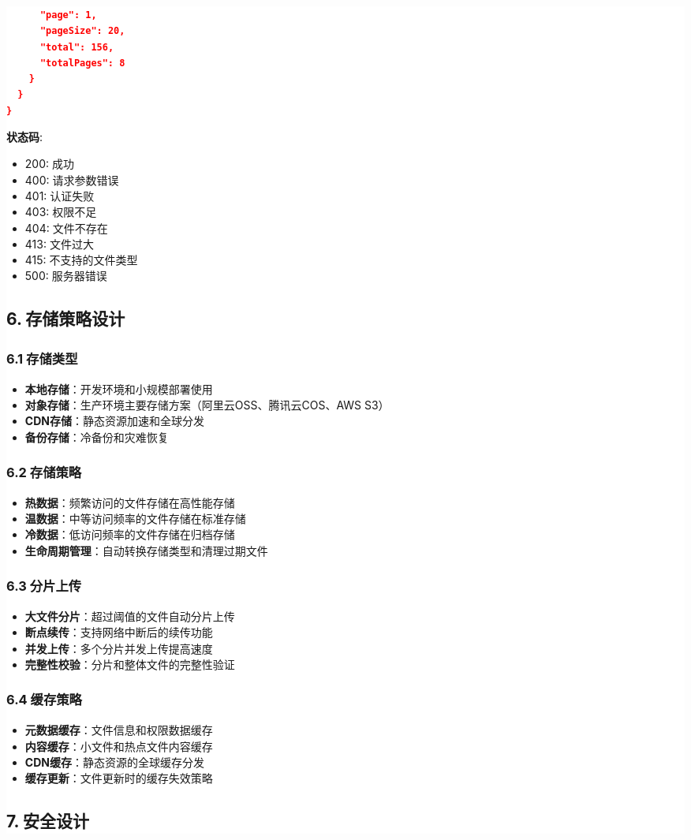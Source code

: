 ```json
      "page": 1,
      "pageSize": 20,
      "total": 156,
      "totalPages": 8
    }
  }
}
```

**状态码**:

- 200: 成功
- 400: 请求参数错误
- 401: 认证失败
- 403: 权限不足
- 404: 文件不存在
- 413: 文件过大
- 415: 不支持的文件类型
- 500: 服务器错误

## 6. 存储策略设计

### 6.1 存储类型

- **本地存储**：开发环境和小规模部署使用
- **对象存储**：生产环境主要存储方案（阿里云OSS、腾讯云COS、AWS S3）
- **CDN存储**：静态资源加速和全球分发
- **备份存储**：冷备份和灾难恢复

### 6.2 存储策略

- **热数据**：频繁访问的文件存储在高性能存储
- **温数据**：中等访问频率的文件存储在标准存储
- **冷数据**：低访问频率的文件存储在归档存储
- **生命周期管理**：自动转换存储类型和清理过期文件

### 6.3 分片上传

- **大文件分片**：超过阈值的文件自动分片上传
- **断点续传**：支持网络中断后的续传功能
- **并发上传**：多个分片并发上传提高速度
- **完整性校验**：分片和整体文件的完整性验证

### 6.4 缓存策略

- **元数据缓存**：文件信息和权限数据缓存
- **内容缓存**：小文件和热点文件内容缓存
- **CDN缓存**：静态资源的全球缓存分发
- **缓存更新**：文件更新时的缓存失效策略

## 7. 安全设计
